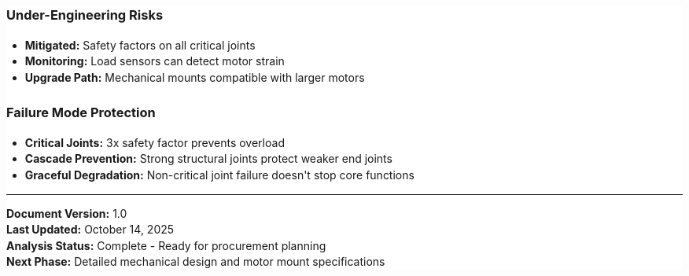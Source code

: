 ### Under-Engineering Risks  
- **Mitigated:** Safety factors on all critical joints
- **Monitoring:** Load sensors can detect motor strain
- **Upgrade Path:** Mechanical mounts compatible with larger motors

### Failure Mode Protection
- **Critical Joints:** 3x safety factor prevents overload
- **Cascade Prevention:** Strong structural joints protect weaker end joints
- **Graceful Degradation:** Non-critical joint failure doesn't stop core functions

---

**Document Version:** 1.0  
**Last Updated:** October 14, 2025  
**Analysis Status:** Complete - Ready for procurement planning  
**Next Phase:** Detailed mechanical design and motor mount specifications